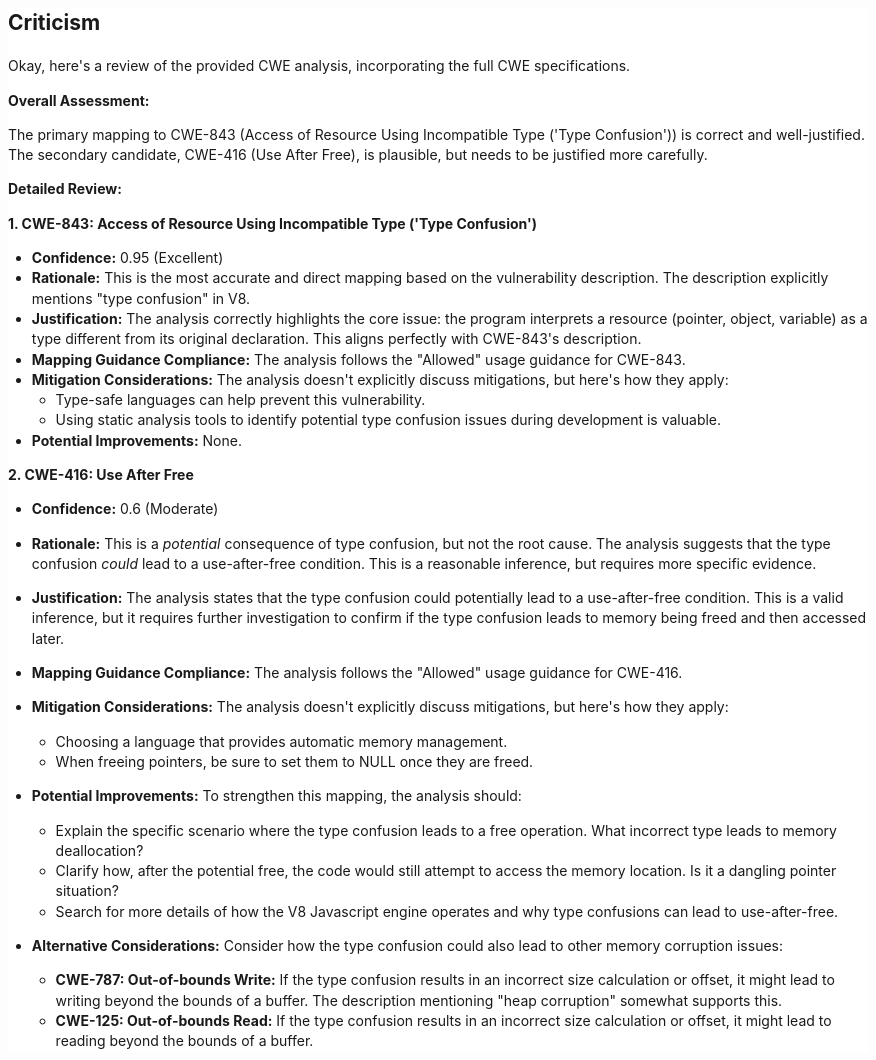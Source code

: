 ## Criticism
Okay, here's a review of the provided CWE analysis, incorporating the full CWE specifications.

**Overall Assessment:**

The primary mapping to CWE-843 (Access of Resource Using Incompatible Type ('Type Confusion')) is correct and well-justified. The secondary candidate, CWE-416 (Use After Free), is plausible, but needs to be justified more carefully.

**Detailed Review:**

**1. CWE-843: Access of Resource Using Incompatible Type ('Type Confusion')**

*   **Confidence:** 0.95 (Excellent)
*   **Rationale:** This is the most accurate and direct mapping based on the vulnerability description.  The description explicitly mentions "type confusion" in V8.
*   **Justification:**  The analysis correctly highlights the core issue: the program interprets a resource (pointer, object, variable) as a type different from its original declaration.  This aligns perfectly with CWE-843's description.
*   **Mapping Guidance Compliance:** The analysis follows the "Allowed" usage guidance for CWE-843.
*   **Mitigation Considerations:**  The analysis doesn't explicitly discuss mitigations, but here's how they apply:
    *   Type-safe languages can help prevent this vulnerability.
    *   Using static analysis tools to identify potential type confusion issues during development is valuable.
*   **Potential Improvements:** None.

**2. CWE-416: Use After Free**

*   **Confidence:** 0.6 (Moderate)
*   **Rationale:** This is a *potential* consequence of type confusion, but not the root cause. The analysis suggests that the type confusion *could* lead to a use-after-free condition. This is a reasonable inference, but requires more specific evidence.
*   **Justification:**  The analysis states that the type confusion could potentially lead to a use-after-free condition. This is a valid inference, but it requires further investigation to confirm if the type confusion leads to memory being freed and then accessed later.
*   **Mapping Guidance Compliance:**  The analysis follows the "Allowed" usage guidance for CWE-416.
*   **Mitigation Considerations:**  The analysis doesn't explicitly discuss mitigations, but here's how they apply:
    *   Choosing a language that provides automatic memory management.
    *   When freeing pointers, be sure to set them to NULL once they are freed.
*   **Potential Improvements:** To strengthen this mapping, the analysis should:

    *   Explain the specific scenario where the type confusion leads to a free operation.  What incorrect type leads to memory deallocation?
    *   Clarify how, after the potential free, the code would still attempt to access the memory location.  Is it a dangling pointer situation?
    *   Search for more details of how the V8 Javascript engine operates and why type confusions can lead to use-after-free.
*   **Alternative Considerations:** Consider how the type confusion could also lead to other memory corruption issues:

    *   **CWE-787: Out-of-bounds Write:** If the type confusion results in an incorrect size calculation or offset, it might lead to writing beyond the bounds of a buffer. The description mentioning "heap corruption" somewhat supports this.
    *   **CWE-125: Out-of-bounds Read:** If the type confusion results in an incorrect size calculation or offset, it might lead to reading beyond the bounds of a buffer.

